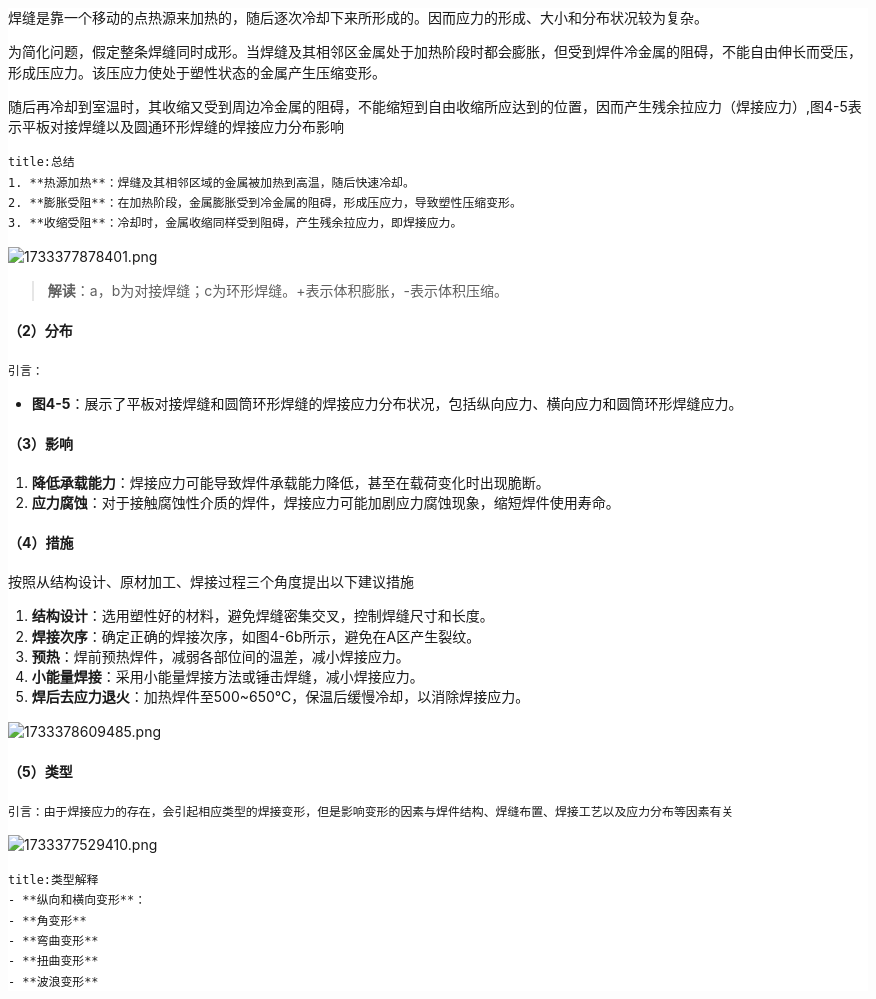 焊缝是靠一个移动的点热源来加热的，随后逐次冷却下来所形成的。因而应力的形成、大小和分布状况较为复杂。

为简化问题，假定整条焊缝同时成形。当焊缝及其相邻区金属处于加热阶段时都会膨胀，但受到焊件冷金属的阻碍，不能自由伸长而受压，形成压应力。该压应力使处于塑性状态的金属产生压缩变形。

随后再冷却到室温时，其收缩又受到周边冷金属的阻碍，不能缩短到自由收缩所应达到的位置，因而产生残余拉应力（焊接应力）,图4-5表示平板对接焊缝以及圆通环形焊缝的焊接应力分布影响

```ad-note
title:总结
1. **热源加热**：焊缝及其相邻区域的金属被加热到高温，随后快速冷却。
2. **膨胀受阻**：在加热阶段，金属膨胀受到冷金属的阻碍，形成压应力，导致塑性压缩变形。
3. **收缩受阻**：冷却时，金属收缩同样受到阻碍，产生残余拉应力，即焊接应力。
```


![1733377878401.png](https://www.helloimg.com/i/2024/12/05/67513deb97cfb.png)

>**解读**：a，b为对接焊缝；c为环形焊缝。+表示体积膨胀，-表示体积压缩。


#### （2）分布

	引言：

- **图4-5**：展示了平板对接焊缝和圆筒环形焊缝的焊接应力分布状况，包括纵向应力、横向应力和圆筒环形焊缝应力。

#### （3）影响

1. **降低承载能力**：焊接应力可能导致焊件承载能力降低，甚至在载荷变化时出现脆断。
2. **应力腐蚀**：对于接触腐蚀性介质的焊件，焊接应力可能加剧应力腐蚀现象，缩短焊件使用寿命。

#### （4）措施



按照从结构设计、原材加工、焊接过程三个角度提出以下建议措施

1. **结构设计**：选用塑性好的材料，避免焊缝密集交叉，控制焊缝尺寸和长度。
2. **焊接次序**：确定正确的焊接次序，如图4-6b所示，避免在A区产生裂纹。
3. **预热**：焊前预热焊件，减弱各部位间的温差，减小焊接应力。
4. **小能量焊接**：采用小能量焊接方法或锤击焊缝，减小焊接应力。
5. **焊后去应力退火**：加热焊件至500~650℃，保温后缓慢冷却，以消除焊接应力。

![1733378609485.png](https://www.helloimg.com/i/2024/12/05/675140c8a9527.png)

#### （5）类型

	引言：由于焊接应力的存在，会引起相应类型的焊接变形，但是影响变形的因素与焊件结构、焊缝布置、焊接工艺以及应力分布等因素有关


![1733377529410.png](https://www.helloimg.com/i/2024/12/05/67513c8f1794d.png)




```ad-note
title:类型解释
- **纵向和横向变形**：
- **角变形**
- **弯曲变形**
- **扭曲变形**
- **波浪变形**
```
